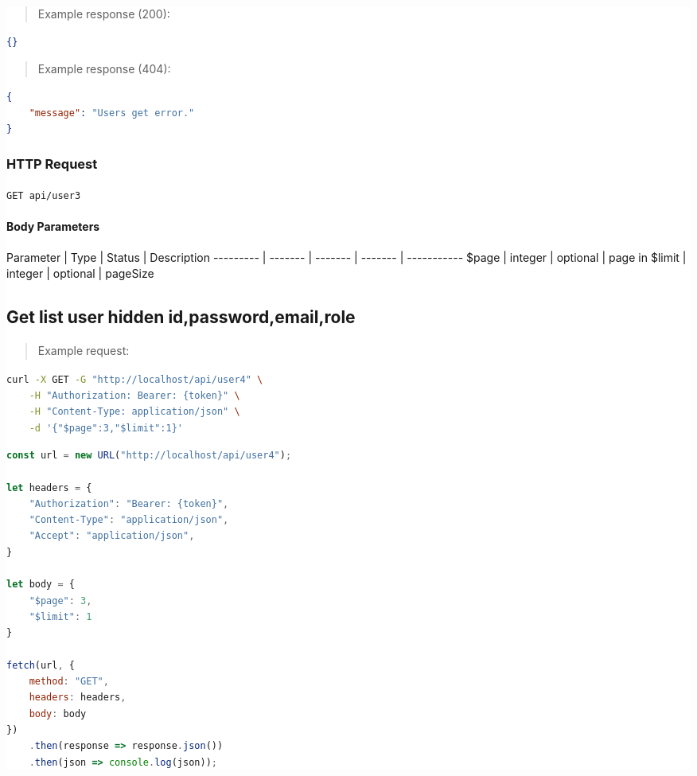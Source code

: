 > Example response (200):

```json
{}
```
> Example response (404):

```json
{
    "message": "Users get error."
}
```

### HTTP Request
`GET api/user3`

#### Body Parameters

Parameter | Type | Status | Description
--------- | ------- | ------- | ------- | -----------
    $page | integer |  optional  | page in
    $limit | integer |  optional  | pageSize




## Get list user hidden id,password,email,role

> Example request:

```bash
curl -X GET -G "http://localhost/api/user4" \
    -H "Authorization: Bearer: {token}" \
    -H "Content-Type: application/json" \
    -d '{"$page":3,"$limit":1}'

```

```javascript
const url = new URL("http://localhost/api/user4");

let headers = {
    "Authorization": "Bearer: {token}",
    "Content-Type": "application/json",
    "Accept": "application/json",
}

let body = {
    "$page": 3,
    "$limit": 1
}

fetch(url, {
    method: "GET",
    headers: headers,
    body: body
})
    .then(response => response.json())
    .then(json => console.log(json));
```

